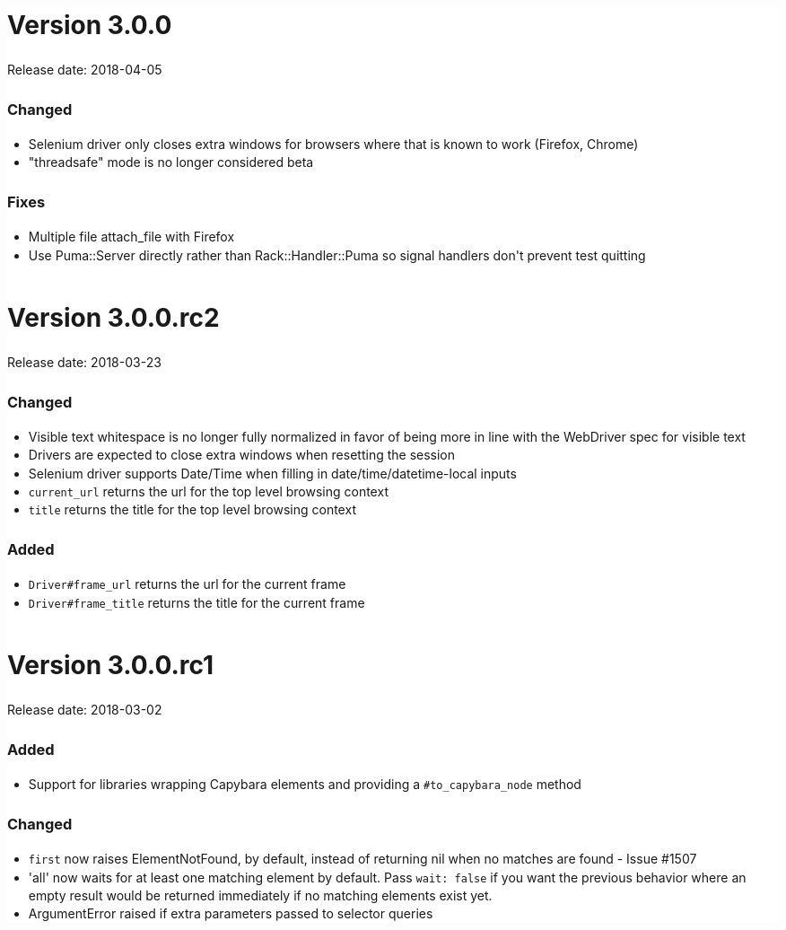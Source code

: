 # Version 3.0.0

Release date: 2018-04-05

### Changed

- Selenium driver only closes extra windows for browsers where that is known to work (Firefox, Chrome)
- "threadsafe" mode is no longer considered beta

### Fixes

- Multiple file attach_file with Firefox
- Use Puma::Server directly rather than Rack::Handler::Puma so signal handlers don't prevent test quitting

# Version 3.0.0.rc2

Release date: 2018-03-23

### Changed

- Visible text whitespace is no longer fully normalized in favor of being more in line with the WebDriver spec for visible text
- Drivers are expected to close extra windows when resetting the session
- Selenium driver supports Date/Time when filling in date/time/datetime-local inputs
- `current_url` returns the url for the top level browsing context
- `title` returns the title for the top level browsing context

### Added

- `Driver#frame_url` returns the url for the current frame
- `Driver#frame_title` returns the title for the current frame

# Version 3.0.0.rc1

Release date: 2018-03-02

### Added

- Support for libraries wrapping Capybara elements and providing a `#to_capybara_node` method

### Changed

- `first` now raises ElementNotFound, by default, instead of returning nil when no matches are found - Issue #1507
- 'all' now waits for at least one matching element by default. Pass `wait: false` if you want the previous
  behavior where an empty result would be returned immediately if no matching elements exist yet.
- ArgumentError raised if extra parameters passed to selector queries
